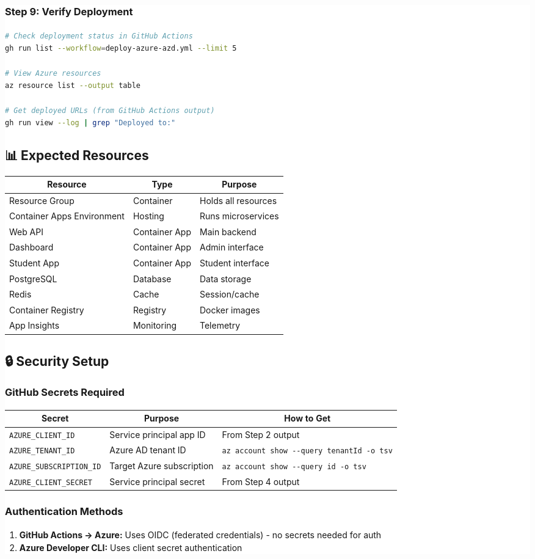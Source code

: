 ### Step 9: Verify Deployment

```bash
# Check deployment status in GitHub Actions
gh run list --workflow=deploy-azure-azd.yml --limit 5

# View Azure resources
az resource list --output table

# Get deployed URLs (from GitHub Actions output)
gh run view --log | grep "Deployed to:"
```

## 📊 Expected Resources

| Resource | Type | Purpose |
|----------|------|---------|
| Resource Group | Container | Holds all resources |
| Container Apps Environment | Hosting | Runs microservices |
| Web API | Container App | Main backend |
| Dashboard | Container App | Admin interface |
| Student App | Container App | Student interface |
| PostgreSQL | Database | Data storage |
| Redis | Cache | Session/cache |
| Container Registry | Registry | Docker images |
| App Insights | Monitoring | Telemetry |

## 🔒 Security Setup

### GitHub Secrets Required

| Secret | Purpose | How to Get |
|--------|---------|------------|
| `AZURE_CLIENT_ID` | Service principal app ID | From Step 2 output |
| `AZURE_TENANT_ID` | Azure AD tenant ID | `az account show --query tenantId -o tsv` |
| `AZURE_SUBSCRIPTION_ID` | Target Azure subscription | `az account show --query id -o tsv` |
| `AZURE_CLIENT_SECRET` | Service principal secret | From Step 4 output |

### Authentication Methods

1. **GitHub Actions → Azure:** Uses OIDC (federated credentials) - no secrets needed for auth
2. **Azure Developer CLI:** Uses client secret authentication
